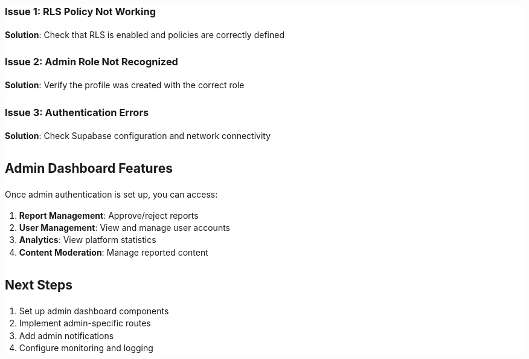 ### Issue 1: RLS Policy Not Working
**Solution**: Check that RLS is enabled and policies are correctly defined

### Issue 2: Admin Role Not Recognized
**Solution**: Verify the profile was created with the correct role

### Issue 3: Authentication Errors
**Solution**: Check Supabase configuration and network connectivity

## Admin Dashboard Features

Once admin authentication is set up, you can access:

1. **Report Management**: Approve/reject reports
2. **User Management**: View and manage user accounts
3. **Analytics**: View platform statistics
4. **Content Moderation**: Manage reported content

## Next Steps

1. Set up admin dashboard components
2. Implement admin-specific routes
3. Add admin notifications
4. Configure monitoring and logging